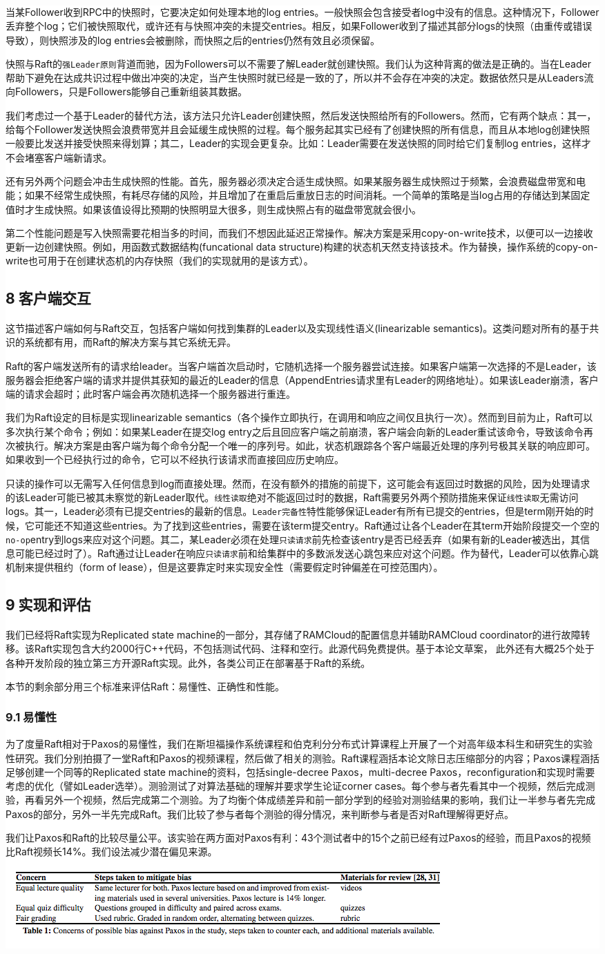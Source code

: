 当某Follower收到RPC中的快照时，它要决定如何处理本地的log entries。一般快照会包含接受者log中没有的信息。这种情况下，Follower丢弃整个log；它们被快照取代，或许还有与快照冲突的未提交entries。相反，如果Follower收到了描述其部分logs的快照（由重传或错误导致），则快照涉及的log entries会被删除，而快照之后的entries仍然有效且必须保留。

快照与Raft的`强Leader原则`背道而驰，因为Followers可以不需要了解Leader就创建快照。我们认为这种背离的做法是正确的。当在Leader帮助下避免在达成共识过程中做出冲突的决定，当产生快照时就已经是一致的了，所以并不会存在冲突的决定。数据依然只是从Leaders流向Followers，只是Followers能够自己重新组装其数据。

我们考虑过一个基于Leader的替代方法，该方法只允许Leader创建快照，然后发送快照给所有的Followers。然而，它有两个缺点：其一，给每个Follower发送快照会浪费带宽并且会延缓生成快照的过程。每个服务起其实已经有了创建快照的所有信息，而且从本地log创建快照一般要比发送并接受快照来得划算；其二，Leader的实现会更复杂。比如：Leader需要在发送快照的同时给它们复制log entries，这样才不会堵塞客户端新请求。

还有另外两个问题会冲击生成快照的性能。首先，服务器必须决定合适生成快照。如果某服务器生成快照过于频繁，会浪费磁盘带宽和电能；如果不经常生成快照，有耗尽存储的风险，并且增加了在重启后重放日志的时间消耗。一个简单的策略是当log占用的存储达到某固定值时才生成快照。如果该值设得比预期的快照明显大很多，则生成快照占有的磁盘带宽就会很小。

第二个性能问题是写入快照需要花相当多的时间，而我们不想因此延迟正常操作。解决方案是采用copy-on-write技术，以便可以一边接收更新一边创建快照。例如，用函数式数据结构(funcational data structure)构建的状态机天然支持该技术。作为替换，操作系统的copy-on-write也可用于在创建状态机的内存快照（我们的实现就用的是该方式）。

## 8 客户端交互

这节描述客户端如何与Raft交互，包括客户端如何找到集群的Leader以及实现线性语义(linearizable semantics)。这类问题对所有的基于共识的系统都有用，而Raft的解决方案与其它系统无异。

Raft的客户端发送所有的请求给leader。当客户端首次启动时，它随机选择一个服务器尝试连接。如果客户端第一次选择的不是Leader，该服务器会拒绝客户端的请求并提供其获知的最近的Leader的信息（AppendEntries请求里有Leader的网络地址）。如果该Leader崩溃，客户端的请求会超时；此时客户端会再次随机选择一个服务器进行重连。

我们为Raft设定的目标是实现linearizable semantics（各个操作立即执行，在调用和响应之间仅且执行一次）。然而到目前为止，Raft可以多次执行某个命令；例如：如果某Leader在提交log entry之后且回应客户端之前崩溃，客户端会向新的Leader重试该命令，导致该命令再次被执行。解决方案是由客户端为每个命令分配一个唯一的序列号。如此，状态机跟踪各个客户端最近处理的序列号极其关联的响应即可。如果收到一个已经执行过的命令，它可以不经执行该请求而直接回应历史响应。

只读的操作可以无需写入任何信息到log而直接处理。然而，在没有额外的措施的前提下，这可能会有返回过时数据的风险，因为处理请求的该Leader可能已被其未察觉的新Leader取代。`线性读取`绝对不能返回过时的数据，Raft需要另外两个预防措施来保证`线性读取`无需访问logs。其一，Leader必须有已提交entries的最新的信息。`Leader完备性`特性能够保证Leader有所有已提交的entries，但是term刚开始的时候，它可能还不知道这些entries。为了找到这些entries，需要在该term提交entry。Raft通过让各个Leader在其term开始阶段提交一个空的`no-op`entry到logs来应对这个问题。其二，某Leader必须在处理`只读请求`前先检查该entry是否已经丢弃（如果有新的Leader被选出，其信息可能已经过时了）。Raft通过让Leader在响应`只读请求`前和给集群中的多数派发送心跳包来应对这个问题。作为替代，Leader可以依靠心跳机制来提供租约（form of lease），但是这要靠定时来实现安全性（需要假定时钟偏差在可控范围内）。

## 9 实现和评估

我们已经将Raft实现为Replicated state machine的一部分，其存储了RAMCloud的配置信息并辅助RAMCloud coordinator的进行故障转移。该Raft实现包含大约2000行C++代码，不包括测试代码、注释和空行。此源代码免费提供。基于本论文草案， 此外还有大概25个处于各种开发阶段的独立第三方开源Raft实现。此外，各类公司正在部署基于Raft的系统。

本节的剩余部分用三个标准来评估Raft：易懂性、正确性和性能。

### 9.1 易懂性

为了度量Raft相对于Paxos的易懂性，我们在斯坦福操作系统课程和伯克利分分布式计算课程上开展了一个对高年级本科生和研究生的实验性研究。我们分别拍摄了一堂Raft和Paxos的视频课程，然后做了相关的测验。Raft课程涵括本论文除日志压缩部分的内容；Paxos课程涵括足够创建一个同等的Replicated state machine的资料，包括single-decree Paxos，multi-decree Paxos，reconfiguration和实现时需要考虑的优化（譬如Leader选举）。测验测试了对算法基础的理解并要求学生论证corner cases。每个参与者先看其中一个视频，然后完成测验，再看另外一个视频，然后完成第二个测验。为了均衡个体成绩差异和前一部分学到的经验对测验结果的影响，我们让一半参与者先完成Paxos的部分，另外一半先完成Raft。我们比较了参与者每个测验的得分情况，来判断参与者是否对Raft理解得更好点。

我们让Paxos和Raft的比较尽量公平。该实验在两方面对Paxos有利：43个测试者中的15个之前已经有过Paxos的经验，而且Paxos的视频比Raft视频长14%。我们设法减少潜在偏见来源。

![mitigate bias](raft-extended-paper-notes/steps_to_mitigate_bias.png)
